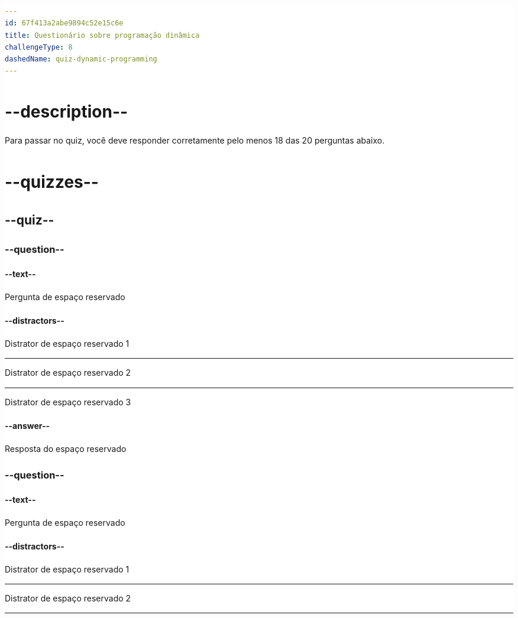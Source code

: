```yaml
---
id: 67f413a2abe9894c52e15c6e
title: Questionário sobre programação dinâmica
challengeType: 8
dashedName: quiz-dynamic-programming
---
```


# --description--

Para passar no quiz, você deve responder corretamente pelo menos 18 das 20 perguntas abaixo.

# --quizzes--

## --quiz--

### --question--

#### --text--

Pergunta de espaço reservado

#### --distractors--

Distrator de espaço reservado 1

---

Distrator de espaço reservado 2

---

Distrator de espaço reservado 3

#### --answer--

Resposta do espaço reservado

### --question--

#### --text--

Pergunta de espaço reservado

#### --distractors--

Distrator de espaço reservado 1

---

Distrator de espaço reservado 2

---